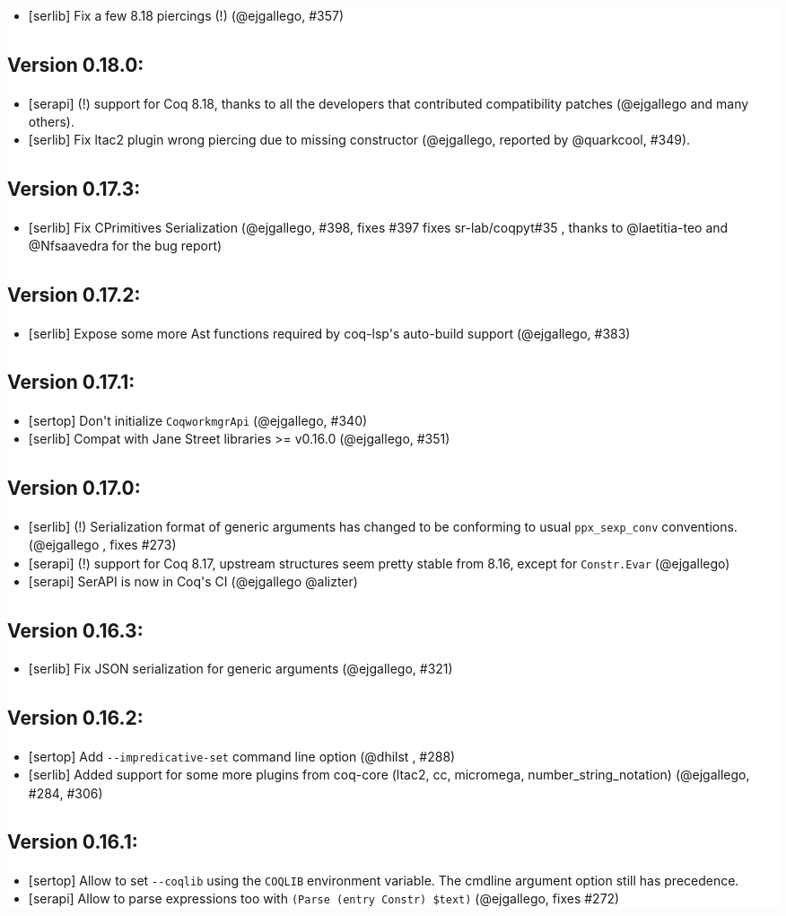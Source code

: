  - [serlib] Fix a few 8.18 piercings (!) (@ejgallego, #357)

## Version 0.18.0:

 - [serapi] (!) support for Coq 8.18, thanks to all the developers
            that contributed compatibility patches (@ejgallego and
            many others).
 - [serlib] Fix ltac2 plugin wrong piercing due to missing constructor
            (@ejgallego, reported by @quarkcool, #349).

## Version 0.17.3:

 - [serlib] Fix CPrimitives Serialization (@ejgallego, #398, fixes
            #397 fixes sr-lab/coqpyt#35 , thanks to @laetitia-teo and
            @Nfsaavedra for the bug report)

## Version 0.17.2:

 - [serlib] Expose some more Ast functions required by coq-lsp's
            auto-build support (@ejgallego, #383)

## Version 0.17.1:

 - [sertop] Don't initialize `CoqworkmgrApi` (@ejgallego, #340)
 - [serlib] Compat with Jane Street libraries >= v0.16.0 (@ejgallego,
            #351)

## Version 0.17.0:

 - [serlib] (!) Serialization format of generic arguments has changed
            to be conforming to usual `ppx_sexp_conv` conventions.
            (@ejgallego , fixes #273)
 - [serapi] (!) support for Coq 8.17, upstream structures seem pretty
            stable from 8.16, except for `Constr.Evar` (@ejgallego)
 - [serapi] SerAPI is now in Coq's CI (@ejgallego @alizter)

## Version 0.16.3:

 - [serlib] Fix JSON serialization for generic arguments (@ejgallego, #321)

## Version 0.16.2:

 - [sertop] Add `--impredicative-set` command line option (@dhilst , #288)
 - [serlib] Added support for some more plugins from coq-core (ltac2,
            cc, micromega, number_string_notation) (@ejgallego, #284, #306)

## Version 0.16.1:

 - [sertop] Allow to set `--coqlib` using the `COQLIB` environment
            variable. The cmdline argument option still has
            precedence.
 - [serapi] Allow to parse expressions too with
            `(Parse (entry Constr) $text)` (@ejgallego, fixes #272)

